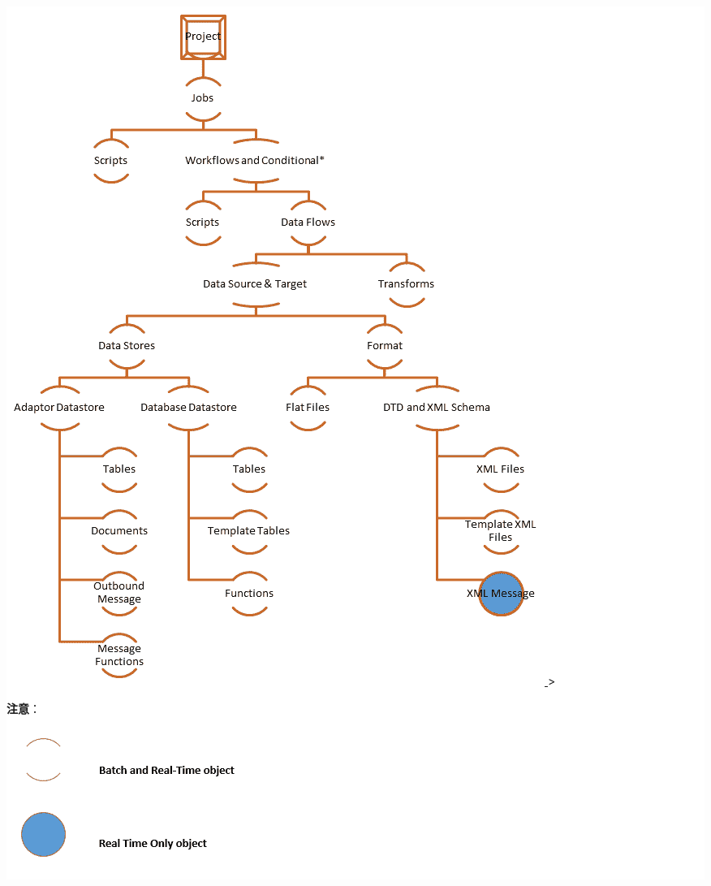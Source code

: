 [![SAP DS (Data Services) in HANA](img/198e4fdbcf62ab270e6c03b3dbb540d2.png) ](/images/sap-hana/030216_0711_DataProvisi16.png) >

**注意**：

![SAP DS (Data Services) in HANA](img/548fbb17e3b222791d752119639487f9.png)
